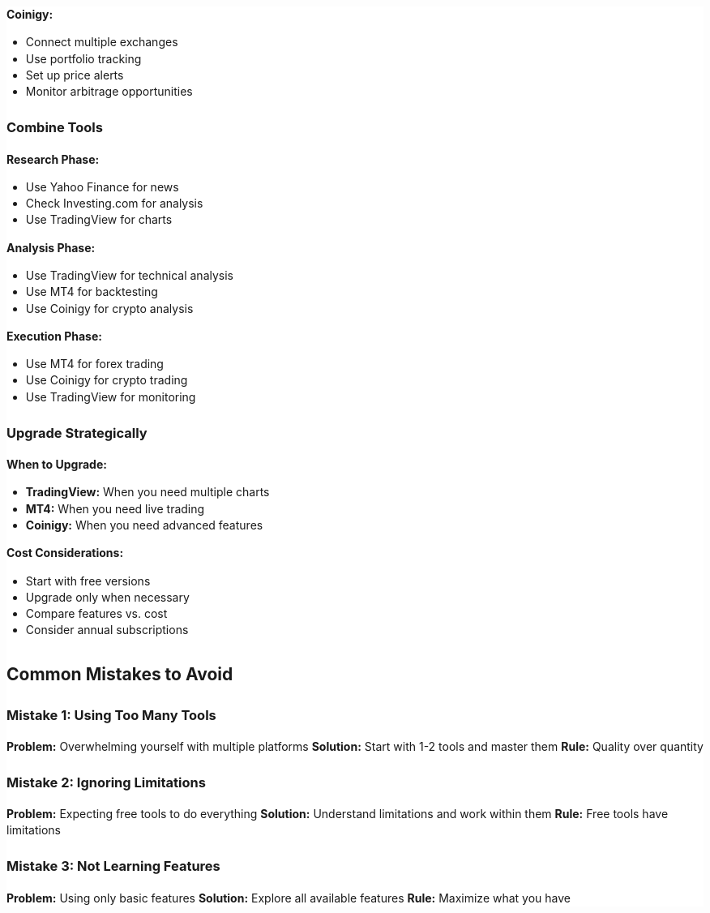 **Coinigy:**
- Connect multiple exchanges
- Use portfolio tracking
- Set up price alerts
- Monitor arbitrage opportunities

### Combine Tools

**Research Phase:**
- Use Yahoo Finance for news
- Check Investing.com for analysis
- Use TradingView for charts

**Analysis Phase:**
- Use TradingView for technical analysis
- Use MT4 for backtesting
- Use Coinigy for crypto analysis

**Execution Phase:**
- Use MT4 for forex trading
- Use Coinigy for crypto trading
- Use TradingView for monitoring

### Upgrade Strategically

**When to Upgrade:**
- **TradingView:** When you need multiple charts
- **MT4:** When you need live trading
- **Coinigy:** When you need advanced features

**Cost Considerations:**
- Start with free versions
- Upgrade only when necessary
- Compare features vs. cost
- Consider annual subscriptions

## Common Mistakes to Avoid

### Mistake 1: Using Too Many Tools

**Problem:** Overwhelming yourself with multiple platforms
**Solution:** Start with 1-2 tools and master them
**Rule:** Quality over quantity

### Mistake 2: Ignoring Limitations

**Problem:** Expecting free tools to do everything
**Solution:** Understand limitations and work within them
**Rule:** Free tools have limitations

### Mistake 3: Not Learning Features

**Problem:** Using only basic features
**Solution:** Explore all available features
**Rule:** Maximize what you have
